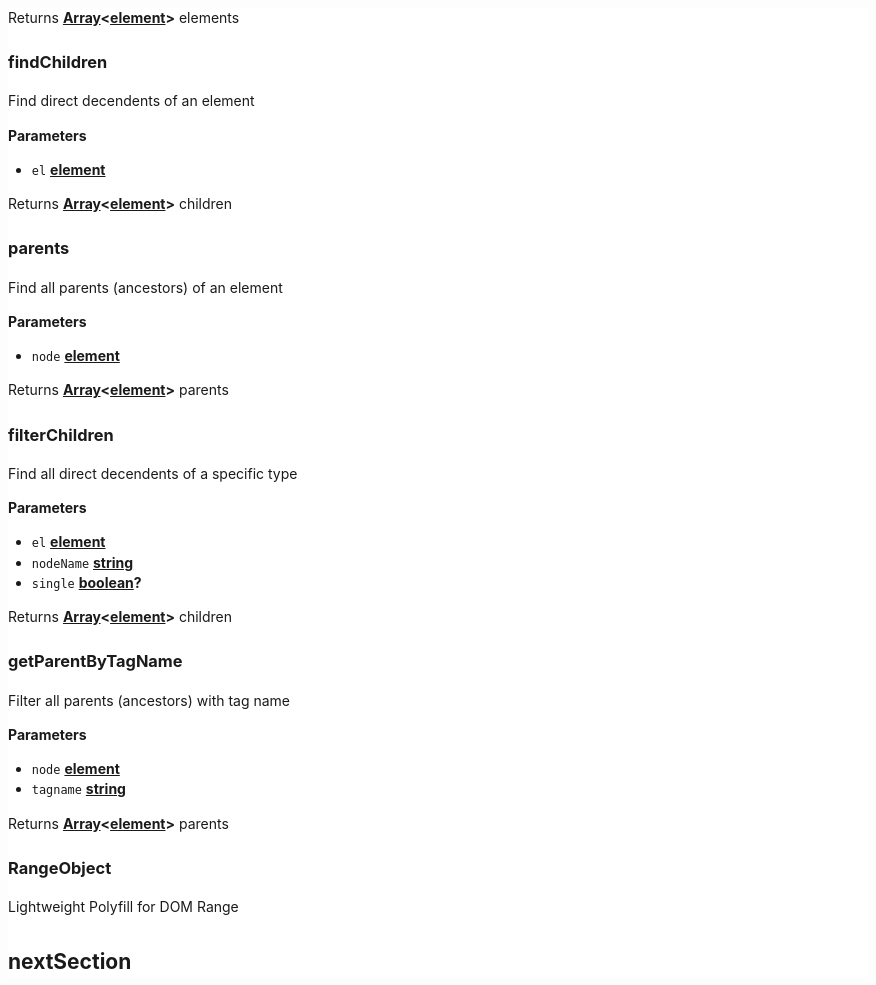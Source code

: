 Returns **[Array](https://developer.mozilla.org/en-US/docs/Web/JavaScript/Reference/Global_Objects/Array)&lt;[element](https://developer.mozilla.org/en-US/docs/Web/API/Element)>** elements

### findChildren

Find direct decendents of an element

**Parameters**

-   `el` **[element](https://developer.mozilla.org/en-US/docs/Web/API/Element)** 

Returns **[Array](https://developer.mozilla.org/en-US/docs/Web/JavaScript/Reference/Global_Objects/Array)&lt;[element](https://developer.mozilla.org/en-US/docs/Web/API/Element)>** children

### parents

Find all parents (ancestors) of an element

**Parameters**

-   `node` **[element](https://developer.mozilla.org/en-US/docs/Web/API/Element)** 

Returns **[Array](https://developer.mozilla.org/en-US/docs/Web/JavaScript/Reference/Global_Objects/Array)&lt;[element](https://developer.mozilla.org/en-US/docs/Web/API/Element)>** parents

### filterChildren

Find all direct decendents of a specific type

**Parameters**

-   `el` **[element](https://developer.mozilla.org/en-US/docs/Web/API/Element)** 
-   `nodeName` **[string](https://developer.mozilla.org/en-US/docs/Web/JavaScript/Reference/Global_Objects/String)** 
-   `single` **[boolean](https://developer.mozilla.org/en-US/docs/Web/JavaScript/Reference/Global_Objects/Boolean)?** 

Returns **[Array](https://developer.mozilla.org/en-US/docs/Web/JavaScript/Reference/Global_Objects/Array)&lt;[element](https://developer.mozilla.org/en-US/docs/Web/API/Element)>** children

### getParentByTagName

Filter all parents (ancestors) with tag name

**Parameters**

-   `node` **[element](https://developer.mozilla.org/en-US/docs/Web/API/Element)** 
-   `tagname` **[string](https://developer.mozilla.org/en-US/docs/Web/JavaScript/Reference/Global_Objects/String)** 

Returns **[Array](https://developer.mozilla.org/en-US/docs/Web/JavaScript/Reference/Global_Objects/Array)&lt;[element](https://developer.mozilla.org/en-US/docs/Web/API/Element)>** parents

### RangeObject

Lightweight Polyfill for DOM Range

## nextSection
